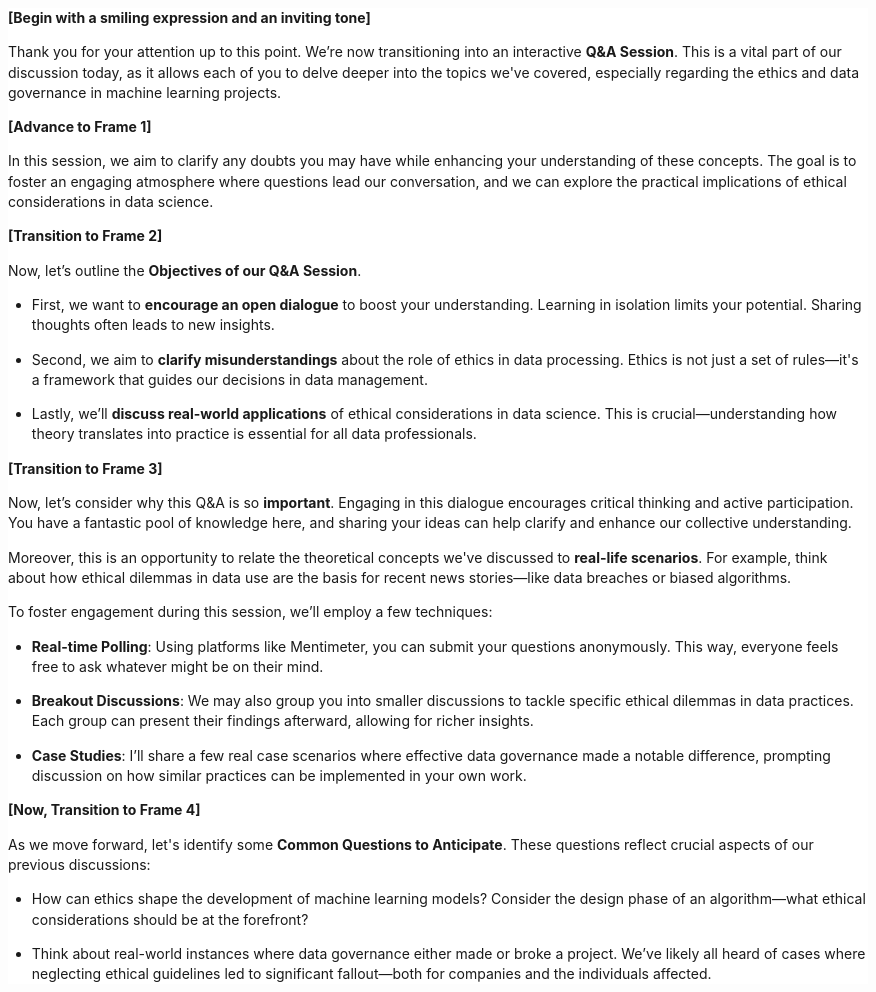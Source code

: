 
**[Begin with a smiling expression and an inviting tone]**

Thank you for your attention up to this point. We’re now transitioning into an interactive **Q&A Session**. This is a vital part of our discussion today, as it allows each of you to delve deeper into the topics we've covered, especially regarding the ethics and data governance in machine learning projects.

**[Advance to Frame 1]**

In this session, we aim to clarify any doubts you may have while enhancing your understanding of these concepts. The goal is to foster an engaging atmosphere where questions lead our conversation, and we can explore the practical implications of ethical considerations in data science.

**[Transition to Frame 2]**

Now, let’s outline the **Objectives of our Q&A Session**.

- First, we want to **encourage an open dialogue** to boost your understanding. Learning in isolation limits your potential. Sharing thoughts often leads to new insights.
  
- Second, we aim to **clarify misunderstandings** about the role of ethics in data processing. Ethics is not just a set of rules—it's a framework that guides our decisions in data management.

- Lastly, we’ll **discuss real-world applications** of ethical considerations in data science. This is crucial—understanding how theory translates into practice is essential for all data professionals.

**[Transition to Frame 3]**

Now, let’s consider why this Q&A is so **important**. Engaging in this dialogue encourages critical thinking and active participation. You have a fantastic pool of knowledge here, and sharing your ideas can help clarify and enhance our collective understanding.

Moreover, this is an opportunity to relate the theoretical concepts we've discussed to **real-life scenarios**. For example, think about how ethical dilemmas in data use are the basis for recent news stories—like data breaches or biased algorithms. 

To foster engagement during this session, we’ll employ a few techniques:

- **Real-time Polling**: Using platforms like Mentimeter, you can submit your questions anonymously. This way, everyone feels free to ask whatever might be on their mind.

- **Breakout Discussions**: We may also group you into smaller discussions to tackle specific ethical dilemmas in data practices. Each group can present their findings afterward, allowing for richer insights.

- **Case Studies**: I’ll share a few real case scenarios where effective data governance made a notable difference, prompting discussion on how similar practices can be implemented in your own work.

**[Now, Transition to Frame 4]**

As we move forward, let's identify some **Common Questions to Anticipate**. These questions reflect crucial aspects of our previous discussions:

- How can ethics shape the development of machine learning models? Consider the design phase of an algorithm—what ethical considerations should be at the forefront?

- Think about real-world instances where data governance either made or broke a project. We’ve likely all heard of cases where neglecting ethical guidelines led to significant fallout—both for companies and the individuals affected.
